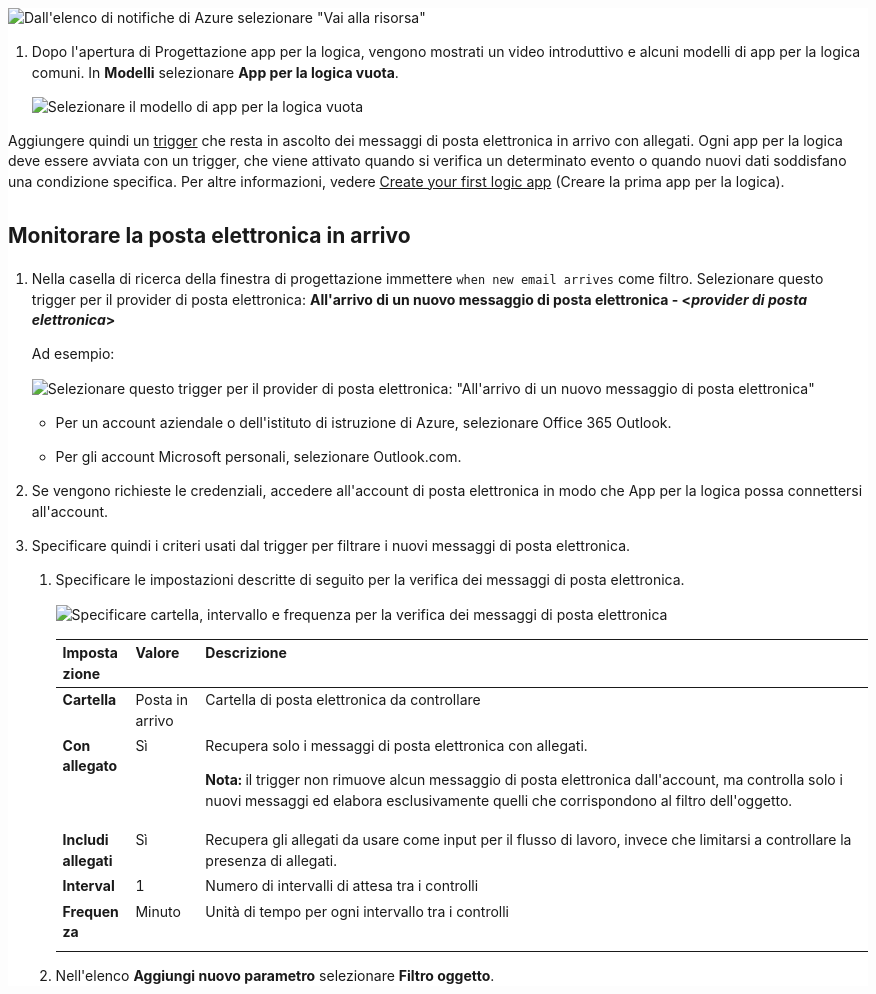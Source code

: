    ![Dall'elenco di notifiche di Azure selezionare "Vai alla risorsa"](./media/tutorial-process-email-attachments-workflow/go-to-new-logic-app-resource.png)

1. Dopo l'apertura di Progettazione app per la logica, vengono mostrati un video introduttivo e alcuni modelli di app per la logica comuni. In **Modelli** selezionare **App per la logica vuota**.

   ![Selezionare il modello di app per la logica vuota](./media/tutorial-process-email-attachments-workflow/choose-logic-app-template.png)

Aggiungere quindi un [trigger](../logic-apps/logic-apps-overview.md#logic-app-concepts) che resta in ascolto dei messaggi di posta elettronica in arrivo con allegati. Ogni app per la logica deve essere avviata con un trigger, che viene attivato quando si verifica un determinato evento o quando nuovi dati soddisfano una condizione specifica. Per altre informazioni, vedere [Create your first logic app](../logic-apps/quickstart-create-first-logic-app-workflow.md) (Creare la prima app per la logica).

## <a name="monitor-incoming-email"></a>Monitorare la posta elettronica in arrivo

1. Nella casella di ricerca della finestra di progettazione immettere `when new email arrives` come filtro. Selezionare questo trigger per il provider di posta elettronica: **All'arrivo di un nuovo messaggio di posta elettronica - <*provider di posta elettronica*>**

   Ad esempio:

   ![Selezionare questo trigger per il provider di posta elettronica: "All'arrivo di un nuovo messaggio di posta elettronica"](./media/tutorial-process-email-attachments-workflow/add-trigger-when-email-arrives.png)

   * Per un account aziendale o dell'istituto di istruzione di Azure, selezionare Office 365 Outlook.

   * Per gli account Microsoft personali, selezionare Outlook.com.

1. Se vengono richieste le credenziali, accedere all'account di posta elettronica in modo che App per la logica possa connettersi all'account.

1. Specificare quindi i criteri usati dal trigger per filtrare i nuovi messaggi di posta elettronica.

   1. Specificare le impostazioni descritte di seguito per la verifica dei messaggi di posta elettronica.

      ![Specificare cartella, intervallo e frequenza per la verifica dei messaggi di posta elettronica](./media/tutorial-process-email-attachments-workflow/set-up-email-trigger.png)

      | Impostazione | Valore | Descrizione |
      | ------- | ----- | ----------- |
      | **Cartella** | Posta in arrivo | Cartella di posta elettronica da controllare |
      | **Con allegato** | Sì | Recupera solo i messaggi di posta elettronica con allegati. <p>**Nota:** il trigger non rimuove alcun messaggio di posta elettronica dall'account, ma controlla solo i nuovi messaggi ed elabora esclusivamente quelli che corrispondono al filtro dell'oggetto. |
      | **Includi allegati** | Sì | Recupera gli allegati da usare come input per il flusso di lavoro, invece che limitarsi a controllare la presenza di allegati. |
      | **Interval** | 1 | Numero di intervalli di attesa tra i controlli |
      | **Frequenza** | Minuto | Unità di tempo per ogni intervallo tra i controlli |
      ||||

   1. Nell'elenco **Aggiungi nuovo parametro** selezionare **Filtro oggetto**.
